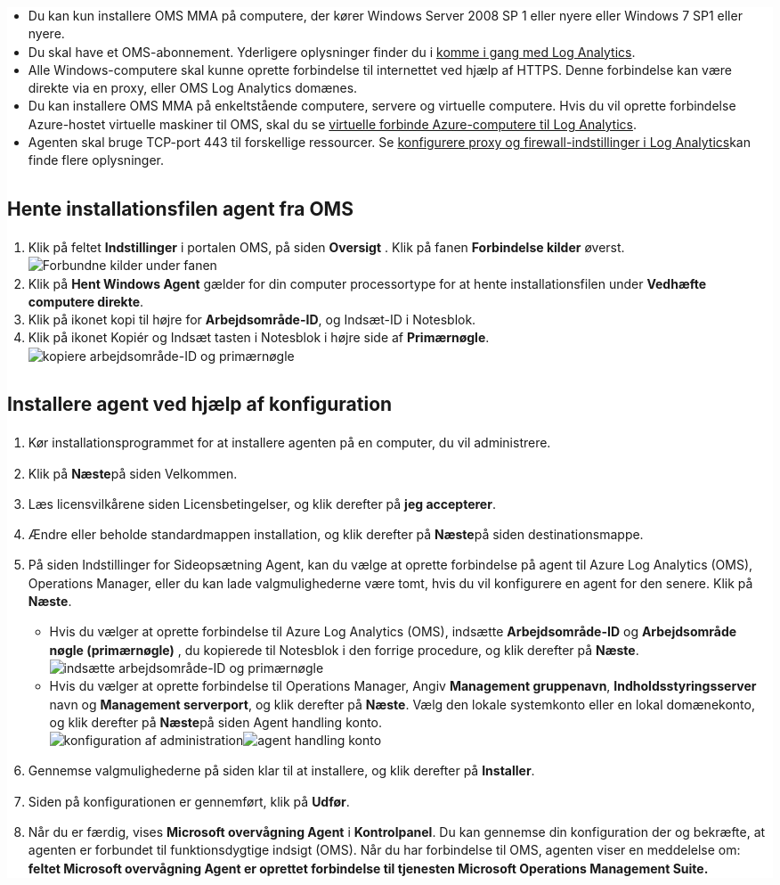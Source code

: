 - Du kan kun installere OMS MMA på computere, der kører Windows Server 2008 SP 1 eller nyere eller Windows 7 SP1 eller nyere.
- Du skal have et OMS-abonnement.  Yderligere oplysninger finder du i [komme i gang med Log Analytics](log-analytics-get-started.md).
- Alle Windows-computere skal kunne oprette forbindelse til internettet ved hjælp af HTTPS. Denne forbindelse kan være direkte via en proxy, eller OMS Log Analytics domænes.
- Du kan installere OMS MMA på enkeltstående computere, servere og virtuelle computere. Hvis du vil oprette forbindelse Azure-hostet virtuelle maskiner til OMS, skal du se [virtuelle forbinde Azure-computere til Log Analytics](log-analytics-azure-vm-extension.md).
- Agenten skal bruge TCP-port 443 til forskellige ressourcer. Se [konfigurere proxy og firewall-indstillinger i Log Analytics](log-analytics-proxy-firewall.md)kan finde flere oplysninger.

## <a name="download-the-agent-setup-file-from-oms"></a>Hente installationsfilen agent fra OMS
1. Klik på feltet **Indstillinger** i portalen OMS, på siden **Oversigt** .  Klik på fanen **Forbindelse kilder** øverst.  
    ![Forbundne kilder under fanen](./media/log-analytics-windows-agents/oms-direct-agent-connected-sources.png)
2. Klik på **Hent Windows Agent** gælder for din computer processortype for at hente installationsfilen under **Vedhæfte computere direkte**.
3. Klik på ikonet kopi til højre for **Arbejdsområde-ID**, og Indsæt-ID i Notesblok.
4. Klik på ikonet Kopiér og Indsæt tasten i Notesblok i højre side af **Primærnøgle**.     
    ![kopiere arbejdsområde-ID og primærnøgle](./media/log-analytics-windows-agents/oms-direct-agent-primary-key.png)

## <a name="install-the-agent-using-setup"></a>Installere agent ved hjælp af konfiguration
1. Kør installationsprogrammet for at installere agenten på en computer, du vil administrere.
2. Klik på **Næste**på siden Velkommen.
3. Læs licensvilkårene siden Licensbetingelser, og klik derefter på **jeg accepterer**.
4. Ændre eller beholde standardmappen installation, og klik derefter på **Næste**på siden destinationsmappe.
5. På siden Indstillinger for Sideopsætning Agent, kan du vælge at oprette forbindelse på agent til Azure Log Analytics (OMS), Operations Manager, eller du kan lade valgmulighederne være tomt, hvis du vil konfigurere en agent for den senere. Klik på **Næste**.   
    - Hvis du vælger at oprette forbindelse til Azure Log Analytics (OMS), indsætte **Arbejdsområde-ID** og **Arbejdsområde nøgle (primærnøgle)** , du kopierede til Notesblok i den forrige procedure, og klik derefter på **Næste**.  
        ![indsætte arbejdsområde-ID og primærnøgle](./media/log-analytics-windows-agents/connect-workspace.png)
    - Hvis du vælger at oprette forbindelse til Operations Manager, Angiv **Management gruppenavn**, **Indholdsstyringsserver** navn og **Management serverport**, og klik derefter på **Næste**. Vælg den lokale systemkonto eller en lokal domænekonto, og klik derefter på **Næste**på siden Agent handling konto.  
        ![konfiguration af administration](./media/log-analytics-windows-agents/oms-mma-om-setup01.png)![agent handling konto](./media/log-analytics-windows-agents/oms-mma-om-setup02.png)

6. Gennemse valgmulighederne på siden klar til at installere, og klik derefter på **Installer**.
7. Siden på konfigurationen er gennemført, klik på **Udfør**.
8. Når du er færdig, vises **Microsoft overvågning Agent** i **Kontrolpanel**. Du kan gennemse din konfiguration der og bekræfte, at agenten er forbundet til funktionsdygtige indsigt (OMS). Når du har forbindelse til OMS, agenten viser en meddelelse om: **feltet Microsoft overvågning Agent er oprettet forbindelse til tjenesten Microsoft Operations Management Suite.**
